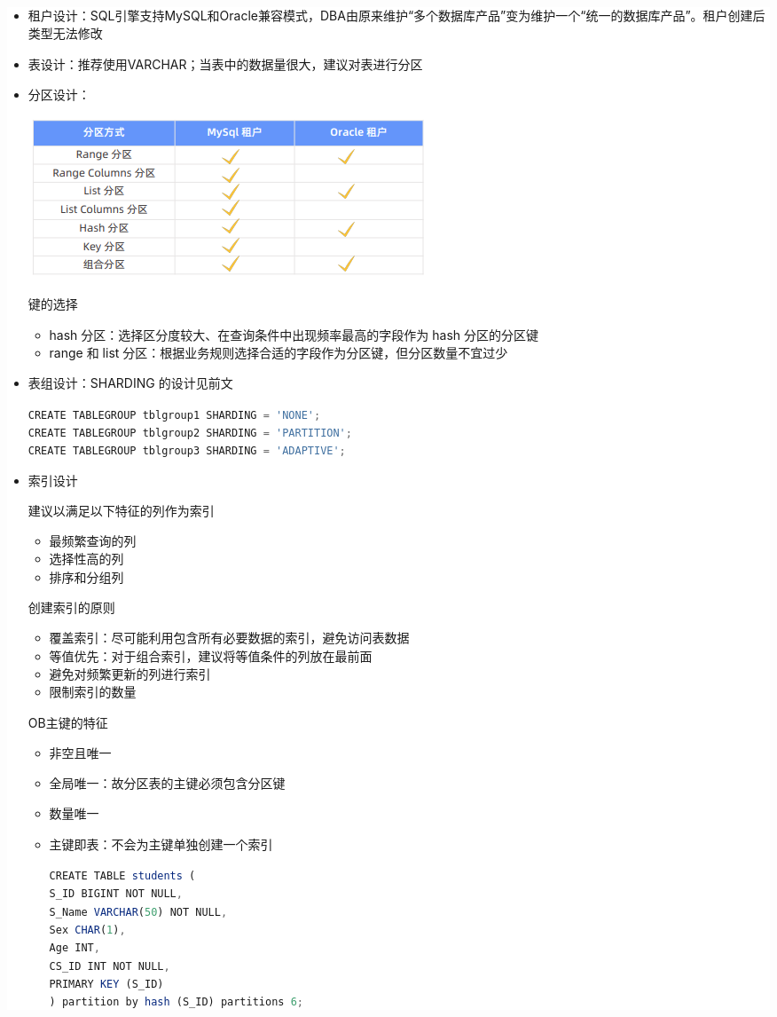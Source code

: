 - 租户设计：SQL引擎支持MySQL和Oracle兼容模式，DBA由原来维护“多个数据库产品”变为维护一个“统一的数据库产品”。租户创建后类型无法修改
- 表设计：推荐使用VARCHAR；当表中的数据量很大，建议对表进行分区
- 分区设计：
    
    ![image.png](image%2017.png)
    
    键的选择
    
    - hash 分区：选择区分度较大、在查询条件中出现频率最高的字段作为 hash 分区的分区键
    - range 和 list 分区：根据业务规则选择合适的字段作为分区键，但分区数量不宜过少
- 表组设计：SHARDING 的设计见前文
    
    ```jsx
    CREATE TABLEGROUP tblgroup1 SHARDING = 'NONE';
    CREATE TABLEGROUP tblgroup2 SHARDING = 'PARTITION'; 
    CREATE TABLEGROUP tblgroup3 SHARDING = 'ADAPTIVE';
    ```
    
- 索引设计
    
    建议以满足以下特征的列作为索引
    
    - 最频繁查询的列
    - 选择性高的列
    - 排序和分组列
    
    创建索引的原则
    
    - 覆盖索引：尽可能利用包含所有必要数据的索引，避免访问表数据
    - 等值优先：对于组合索引，建议将等值条件的列放在最前面
    - 避免对频繁更新的列进行索引
    - 限制索引的数量
    
    OB主键的特征
    
    - 非空且唯一
    - 全局唯一：故分区表的主键必须包含分区键
    - 数量唯一
    - 主键即表：不会为主键单独创建一个索引
        
        ```jsx
        CREATE TABLE students (
        S_ID BIGINT NOT NULL,
        S_Name VARCHAR(50) NOT NULL,
        Sex CHAR(1),
        Age INT,
        CS_ID INT NOT NULL,
        PRIMARY KEY (S_ID)
        ) partition by hash (S_ID) partitions 6;
        ```
        